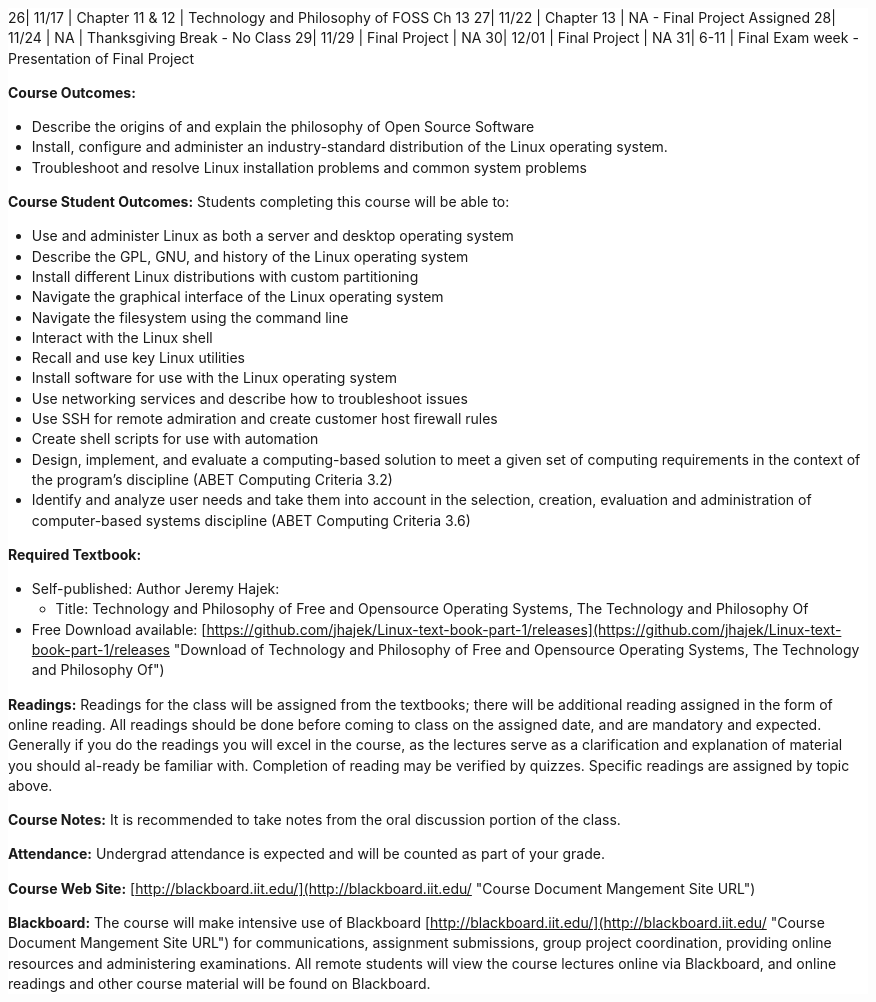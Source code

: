 26| 11/17 | Chapter 11 & 12 | Technology and Philosophy of FOSS Ch 13
27| 11/22 | Chapter 13 | NA - Final Project Assigned
28| 11/24 | NA       | Thanksgiving Break - No Class
29| 11/29 | Final Project | NA
30| 12/01 | Final Project | NA
31| 6-11  | Final Exam week - Presentation of Final Project

**Course Outcomes:**

* Describe the origins of and explain the philosophy of Open Source Software
* Install, configure and administer an industry-standard distribution of the Linux operating system.
* Troubleshoot and resolve Linux installation problems and common system problems

**Course Student Outcomes:** Students completing this course will be able to:

* Use and administer Linux as both a server and desktop operating system
* Describe the GPL, GNU, and history of the Linux operating system
* Install different Linux distributions with custom partitioning
* Navigate the graphical interface of the Linux operating system
* Navigate the filesystem using the command line
* Interact with the Linux shell
* Recall and use key Linux utilities
* Install software for use with the Linux operating system
* Use networking services and describe how to troubleshoot issues
* Use SSH for remote admiration and create customer host firewall rules
* Create shell scripts for use with automation
* Design, implement, and evaluate a computing-based solution to meet a given set of computing requirements in the context of the program’s discipline (ABET Computing Criteria 3.2)
* Identify and analyze user needs and take them into account in the selection, creation, evaluation and administration of computer-based systems discipline (ABET Computing Criteria 3.6)

**Required Textbook:**

* Self-published: Author Jeremy Hajek:
  * Title:  Technology and Philosophy of Free and Opensource Operating Systems, The Technology and Philosophy Of
* Free Download available: [https://github.com/jhajek/Linux-text-book-part-1/releases](https://github.com/jhajek/Linux-text-book-part-1/releases "Download of Technology and Philosophy of Free and Opensource Operating Systems, The Technology and Philosophy Of")

**Readings:** Readings for the class will be assigned from the textbooks; there will be additional reading assigned in the form of online reading. All readings should be done before coming to class on the assigned date, and are mandatory and expected.  Generally if you do the readings you will excel in the course, as the lectures serve as a clarification and explanation of material you should al-ready be familiar with. Completion of reading may be verified by quizzes. Specific readings are assigned by topic above.

**Course Notes:**  It is recommended to take notes from the oral discussion portion of the class.

**Attendance:** Undergrad attendance is expected and will be counted as part of your grade.  

**Course Web Site:** [http://blackboard.iit.edu/](http://blackboard.iit.edu/ "Course Document Mangement Site URL")

**Blackboard:** The course will make intensive use of Blackboard [http://blackboard.iit.edu/](http://blackboard.iit.edu/ "Course Document Mangement Site URL") for communications, assignment submissions, group project coordination, providing online resources and administering examinations. All remote students will view the course lectures online via Blackboard, and online readings and other course material will be found on Blackboard.
